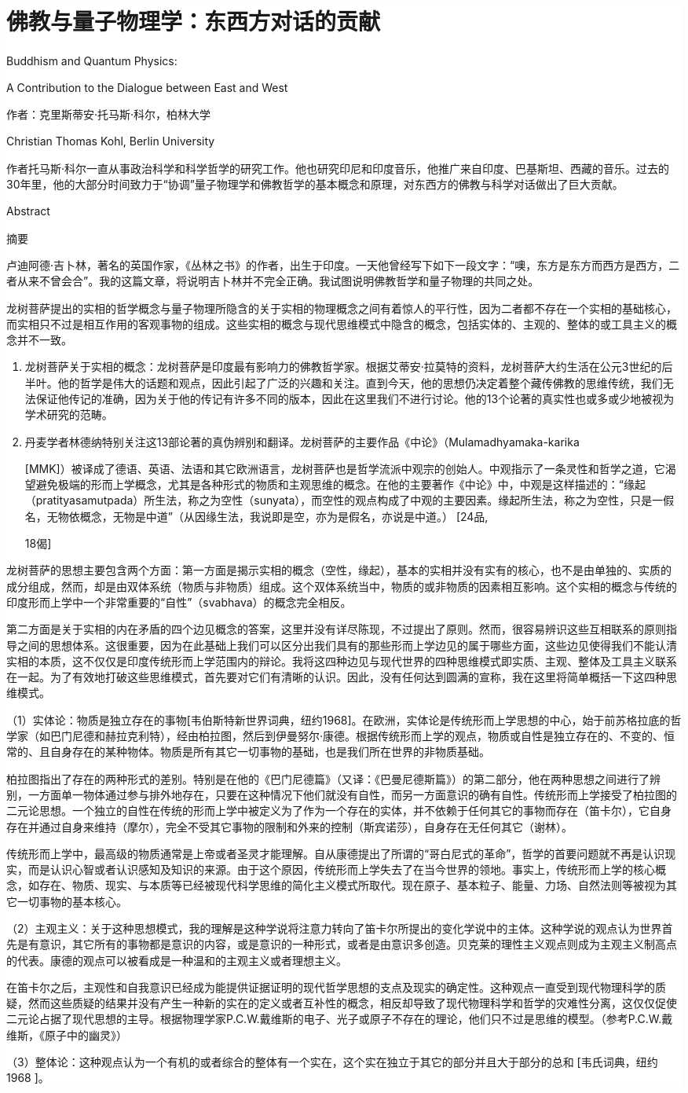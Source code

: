 # 佛教与量子物理学：东西方对话的贡献

Buddhism and Quantum Physics:

A Contribution to the Dialogue between East and West

作者：克里斯蒂安·托马斯·科尔，柏林大学

Christian Thomas Kohl, Berlin University

作者托马斯·科尔一直从事政治科学和科学哲学的研究工作。他也研究印尼和印度音乐，他推广来自印度、巴基斯坦、西藏的音乐。过去的30年里，他的大部分时间致力于“协调”量子物理学和佛教哲学的基本概念和原理，对东西方的佛教与科学对话做出了巨大贡献。

Abstract

摘要

卢迪阿德·吉卜林，著名的英国作家，《丛林之书》的作者，出生于印度。一天他曾经写下如下一段文字：“噢，东方是东方而西方是西方，二者从来不曾会合”。我的这篇文章，将说明吉卜林并不完全正确。我试图说明佛教哲学和量子物理的共同之处。

龙树菩萨提出的实相的哲学概念与量子物理所隐含的关于实相的物理概念之间有着惊人的平行性，因为二者都不存在一个实相的基础核心，而实相只不过是相互作用的客观事物的组成。这些实相的概念与现代思维模式中隐含的概念，包括实体的、主观的、整体的或工具主义的概念并不一致。

1. 龙树菩萨关于实相的概念：龙树菩萨是印度最有影响力的佛教哲学家。根据艾蒂安·拉莫特的资料，龙树菩萨大约生活在公元3世纪的后半叶。他的哲学是伟大的话题和观点，因此引起了广泛的兴趣和关注。直到今天，他的思想仍决定着整个藏传佛教的思维传统，我们无法保证他传记的准确，因为关于他的传记有许多不同的版本，因此在这里我们不进行讨论。他的13个论著的真实性也或多或少地被视为学术研究的范畴。
2. 丹麦学者林德纳特别关注这13部论著的真伪辨别和翻译。龙树菩萨的主要作品《中论》（Mulamadhyamaka-karika

   \[MMK\]）被译成了德语、英语、法语和其它欧洲语言，龙树菩萨也是哲学流派中观宗的创始人。中观指示了一条灵性和哲学之道，它渴望避免极端的形而上学概念，尤其是各种形式的物质和主观思维的概念。在他的主要著作《中论》中，中观是这样描述的：“缘起（pratityasamutpada）所生法，称之为空性（sunyata），而空性的观点构成了中观的主要因素。缘起所生法，称之为空性，只是一假名，无物依概念，无物是中道”（从因缘生法，我说即是空，亦为是假名，亦说是中道。） \[24品,

   18偈\]

龙树菩萨的思想主要包含两个方面：第一方面是揭示实相的概念（空性，缘起），基本的实相并没有实有的核心，也不是由单独的、实质的成分组成，然而，却是由双体系统（物质与非物质）组成。这个双体系统当中，物质的或非物质的因素相互影响。这个实相的概念与传统的印度形而上学中一个非常重要的“自性”（svabhava）的概念完全相反。

第二方面是关于实相的内在矛盾的四个边见概念的答案，这里并没有详尽陈现，不过提出了原则。然而，很容易辨识这些互相联系的原则指导之间的思想体系。这很重要，因为在此基础上我们可以区分出我们具有的那些形而上学边见的属于哪些方面，这些边见使得我们不能认清实相的本质，这不仅仅是印度传统形而上学范围内的辩论。我将这四种边见与现代世界的四种思维模式即实质、主观、整体及工具主义联系在一起。为了有效地打破这些思维模式，首先要对它们有清晰的认识。因此，没有任何达到圆满的宣称，我在这里将简单概括一下这四种思维模式。

（1）实体论：物质是独立存在的事物\[韦伯斯特新世界词典，纽约1968\]。在欧洲，实体论是传统形而上学思想的中心，始于前苏格拉底的哲学家（如巴门尼德和赫拉克利特），经由柏拉图，然后到伊曼努尔·康德。根据传统形而上学的观点，物质或自性是独立存在的、不变的、恒常的、且自身存在的某种物体。物质是所有其它一切事物的基础，也是我们所在世界的非物质基础。

柏拉图指出了存在的两种形式的差别。特别是在他的《巴门尼德篇》（又译：《巴曼尼德斯篇》）的第二部分，他在两种思想之间进行了辨别，一方面单一物体通过参与排外地存在，只要在这种情况下他们就没有自性，而另一方面意识的确有自性。传统形而上学接受了柏拉图的二元论思想。一个独立的自性在传统的形而上学中被定义为了作为一个存在的实体，并不依赖于任何其它的事物而存在（笛卡尔），它自身存在并通过自身来维持（摩尔），完全不受其它事物的限制和外来的控制（斯宾诺莎），自身存在无任何其它（谢林）。

传统形而上学中，最高级的物质通常是上帝或者圣灵才能理解。自从康德提出了所谓的“哥白尼式的革命”，哲学的首要问题就不再是认识现实，而是认识心智或者认识感知及知识的来源。由于这个原因，传统形而上学失去了在当今世界的领地。事实上，传统形而上学的核心概念，如存在、物质、现实、与本质等已经被现代科学思维的简化主义模式所取代。现在原子、基本粒子、能量、力场、自然法则等被视为其它一切事物的基本核心。

（2）主观主义：关于这种思想模式，我的理解是这种学说将注意力转向了笛卡尔所提出的变化学说中的主体。这种学说的观点认为世界首先是有意识，其它所有的事物都是意识的内容，或是意识的一种形式，或者是由意识多创造。贝克莱的理性主义观点则成为主观主义制高点的代表。康德的观点可以被看成是一种温和的主观主义或者理想主义。

在笛卡尔之后，主观性和自我意识已经成为能提供证据证明的现代哲学思想的支点及现实的确定性。这种观点一直受到现代物理科学的质疑，然而这些质疑的结果并没有产生一种新的实在的定义或者互补性的概念，相反却导致了现代物理科学和哲学的灾难性分离，这仅仅促使二元论占据了现代思想的主导。根据物理学家P.C.W.戴维斯的电子、光子或原子不存在的理论，他们只不过是思维的模型。（参考P.C.W.戴维斯，《原子中的幽灵》）

（3）整体论：这种观点认为一个有机的或者综合的整体有一个实在，这个实在独立于其它的部分并且大于部分的总和 \[韦氏词典，纽约1968 \]。

